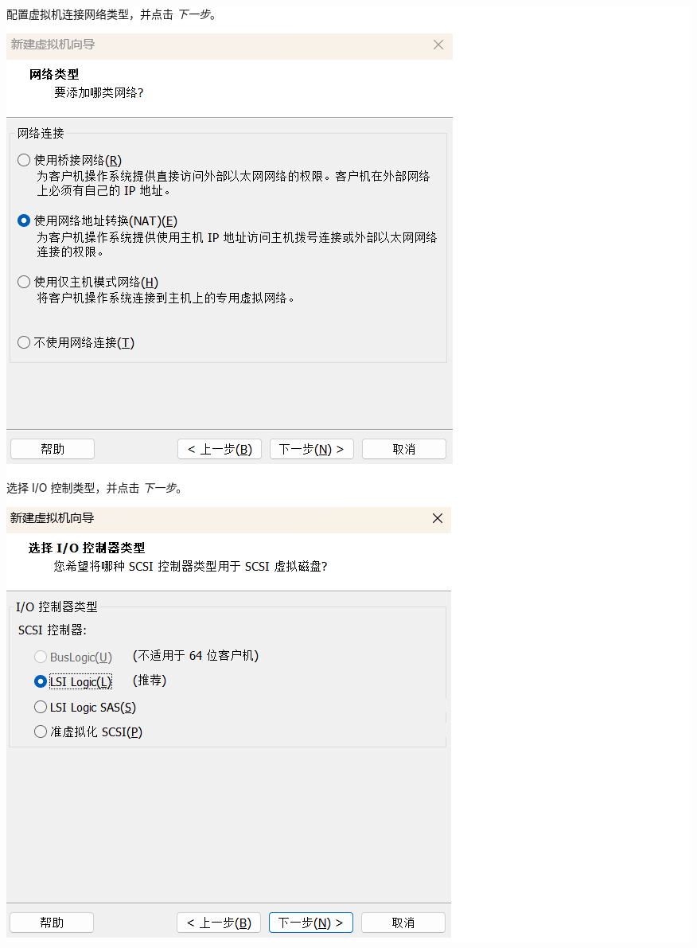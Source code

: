 配置虚拟机连接网络类型，并点击 *下一步*。

![虚拟机网络类型](./assets/vmware_network.jpg)

选择 I/O 控制类型，并点击 *下一步*。

![I/O 控制类型](./assets/vmware_control_type.jpg)
